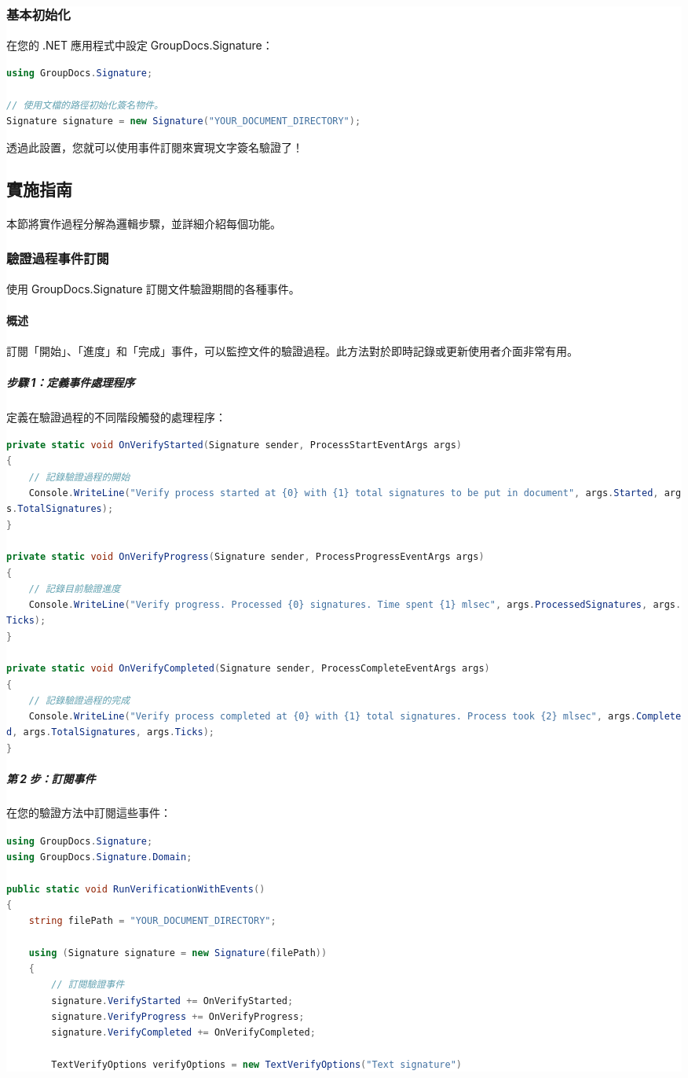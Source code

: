 ### 基本初始化
在您的 .NET 應用程式中設定 GroupDocs.Signature：

```csharp
using GroupDocs.Signature;

// 使用文檔的路徑初始化簽名物件。
Signature signature = new Signature("YOUR_DOCUMENT_DIRECTORY");
```
透過此設置，您就可以使用事件訂閱來實現文字簽名驗證了！

## 實施指南
本節將實作過程分解為邏輯步驟，並詳細介紹每個功能。

### 驗證過程事件訂閱
使用 GroupDocs.Signature 訂閱文件驗證期間的各種事件。

#### 概述
訂閱「開始」、「進度」和「完成」事件，可以監控文件的驗證過程。此方法對於即時記錄或更新使用者介面非常有用。

##### 步驟 1：定義事件處理程序
定義在驗證過程的不同階段觸發的處理程序：

```csharp
private static void OnVerifyStarted(Signature sender, ProcessStartEventArgs args)
{
    // 記錄驗證過程的開始
    Console.WriteLine("Verify process started at {0} with {1} total signatures to be put in document", args.Started, args.TotalSignatures);
}

private static void OnVerifyProgress(Signature sender, ProcessProgressEventArgs args)
{
    // 記錄目前驗證進度
    Console.WriteLine("Verify progress. Processed {0} signatures. Time spent {1} mlsec", args.ProcessedSignatures, args.Ticks);
}

private static void OnVerifyCompleted(Signature sender, ProcessCompleteEventArgs args)
{
    // 記錄驗證過程的完成
    Console.WriteLine("Verify process completed at {0} with {1} total signatures. Process took {2} mlsec", args.Completed, args.TotalSignatures, args.Ticks);
}
```
##### 第 2 步：訂閱事件
在您的驗證方法中訂閱這些事件：

```csharp
using GroupDocs.Signature;
using GroupDocs.Signature.Domain;

public static void RunVerificationWithEvents()
{
    string filePath = "YOUR_DOCUMENT_DIRECTORY";

    using (Signature signature = new Signature(filePath))
    {
        // 訂閱驗證事件
        signature.VerifyStarted += OnVerifyStarted;
        signature.VerifyProgress += OnVerifyProgress;
        signature.VerifyCompleted += OnVerifyCompleted;

        TextVerifyOptions verifyOptions = new TextVerifyOptions("Text signature")
```